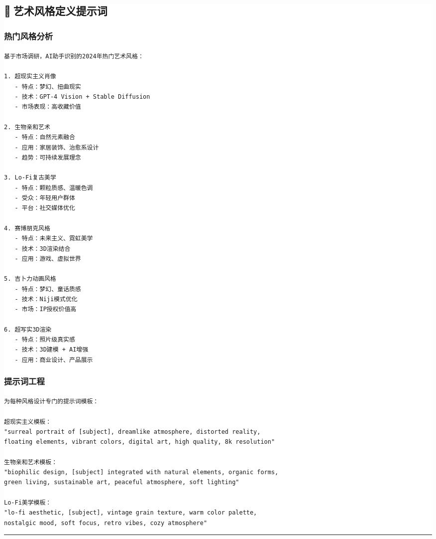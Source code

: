 
## 🎨 艺术风格定义提示词

### 热门风格分析
```
基于市场调研，AI助手识别的2024年热门艺术风格：

1. 超现实主义肖像
   - 特点：梦幻、扭曲现实
   - 技术：GPT-4 Vision + Stable Diffusion
   - 市场表现：高收藏价值

2. 生物亲和艺术  
   - 特点：自然元素融合
   - 应用：家居装饰、治愈系设计
   - 趋势：可持续发展理念

3. Lo-Fi复古美学
   - 特点：颗粒质感、温暖色调
   - 受众：年轻用户群体
   - 平台：社交媒体优化

4. 赛博朋克风格
   - 特点：未来主义、霓虹美学
   - 技术：3D渲染结合
   - 应用：游戏、虚拟世界

5. 吉卜力动画风格
   - 特点：梦幻、童话质感
   - 技术：Niji模式优化
   - 市场：IP授权价值高

6. 超写实3D渲染
   - 特点：照片级真实感
   - 技术：3D建模 + AI增强
   - 应用：商业设计、产品展示
```

### 提示词工程
```
为每种风格设计专门的提示词模板：

超现实主义模板：
"surreal portrait of [subject], dreamlike atmosphere, distorted reality, 
floating elements, vibrant colors, digital art, high quality, 8k resolution"

生物亲和艺术模板：
"biophilic design, [subject] integrated with natural elements, organic forms, 
green living, sustainable art, peaceful atmosphere, soft lighting"

Lo-Fi美学模板：
"lo-fi aesthetic, [subject], vintage grain texture, warm color palette, 
nostalgic mood, soft focus, retro vibes, cozy atmosphere"
```

---
